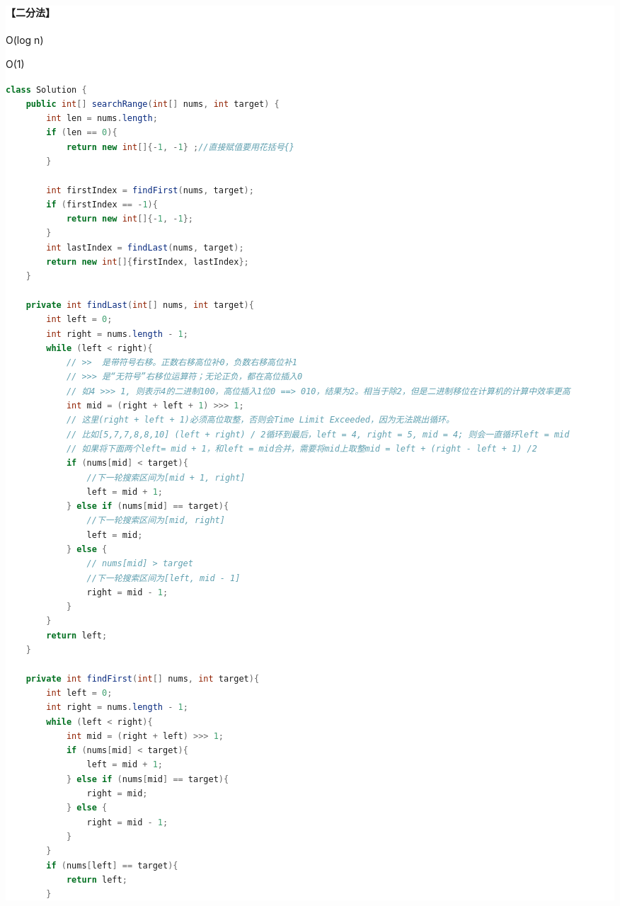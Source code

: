 #### 【二分法】

O(log n) 

O(1)

```java
class Solution {
    public int[] searchRange(int[] nums, int target) {
        int len = nums.length;
        if (len == 0){
            return new int[]{-1, -1} ;//直接赋值要用花括号{}
        }
        
        int firstIndex = findFirst(nums, target);
        if (firstIndex == -1){
            return new int[]{-1, -1};
        }
        int lastIndex = findLast(nums, target);
        return new int[]{firstIndex, lastIndex};
    }

    private int findLast(int[] nums, int target){
        int left = 0;
        int right = nums.length - 1;
        while (left < right){
            // >>  是带符号右移。正数右移高位补0，负数右移高位补1
            // >>> 是“无符号”右移位运算符；无论正负，都在高位插入0
            // 如4 >>> 1, 则表示4的二进制100，高位插入1位0 ==> 010，结果为2。相当于除2，但是二进制移位在计算机的计算中效率更高
            int mid = (right + left + 1) >>> 1;
            // 这里(right + left + 1)必须高位取整，否则会Time Limit Exceeded，因为无法跳出循环。
            // 比如[5,7,7,8,8,10] (left + right) / 2循环到最后，left = 4, right = 5, mid = 4; 则会一直循环left = mid
            // 如果将下面两个left= mid + 1，和left = mid合并，需要将mid上取整mid = left + (right - left + 1) /2 
            if (nums[mid] < target){
                //下一轮搜索区间为[mid + 1, right]
                left = mid + 1;
            } else if (nums[mid] == target){
                //下一轮搜索区间为[mid, right]
                left = mid;
            } else { 
                // nums[mid] > target
                //下一轮搜索区间为[left, mid - 1]
                right = mid - 1;
            }
        }
        return left;
    }

    private int findFirst(int[] nums, int target){
        int left = 0;
        int right = nums.length - 1;
        while (left < right){
            int mid = (right + left) >>> 1;
            if (nums[mid] < target){
                left = mid + 1;
            } else if (nums[mid] == target){
                right = mid;
            } else {
                right = mid - 1;
            }
        }
        if (nums[left] == target){
            return left;
        }
```